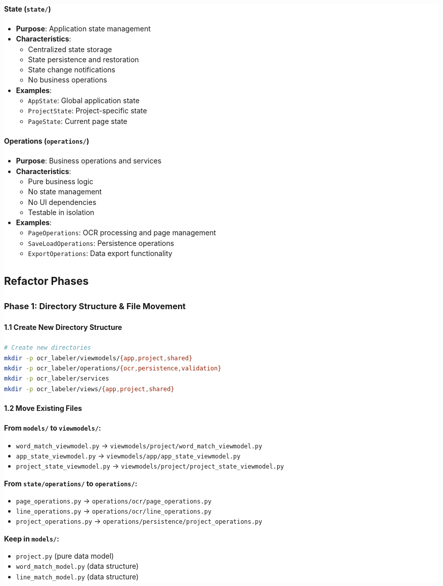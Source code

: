 #### State (`state/`)
- **Purpose**: Application state management
- **Characteristics**:
  - Centralized state storage
  - State persistence and restoration
  - State change notifications
  - No business operations
- **Examples**:
  - `AppState`: Global application state
  - `ProjectState`: Project-specific state
  - `PageState`: Current page state

#### Operations (`operations/`)
- **Purpose**: Business operations and services
- **Characteristics**:
  - Pure business logic
  - No state management
  - No UI dependencies
  - Testable in isolation
- **Examples**:
  - `PageOperations`: OCR processing and page management
  - `SaveLoadOperations`: Persistence operations
  - `ExportOperations`: Data export functionality

## Refactor Phases

### Phase 1: Directory Structure & File Movement

#### 1.1 Create New Directory Structure
```bash
# Create new directories
mkdir -p ocr_labeler/viewmodels/{app,project,shared}
mkdir -p ocr_labeler/operations/{ocr,persistence,validation}
mkdir -p ocr_labeler/services
mkdir -p ocr_labeler/views/{app,project,shared}
```

#### 1.2 Move Existing Files

**From `models/` to `viewmodels/`:**
- `word_match_viewmodel.py` → `viewmodels/project/word_match_viewmodel.py`
- `app_state_viewmodel.py` → `viewmodels/app/app_state_viewmodel.py`
- `project_state_viewmodel.py` → `viewmodels/project/project_state_viewmodel.py`

**From `state/operations/` to `operations/`:**
- `page_operations.py` → `operations/ocr/page_operations.py`
- `line_operations.py` → `operations/ocr/line_operations.py`
- `project_operations.py` → `operations/persistence/project_operations.py`

**Keep in `models/`:**
- `project.py` (pure data model)
- `word_match_model.py` (data structure)
- `line_match_model.py` (data structure)
